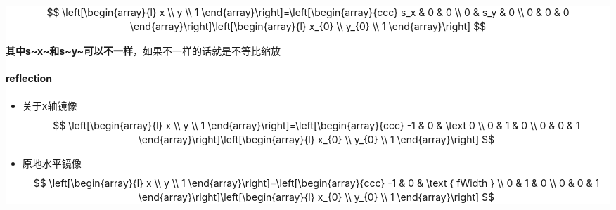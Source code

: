 $$
\left[\begin{array}{l}
x \\
y \\
1
\end{array}\right]=\left[\begin{array}{ccc}
s_x & 0 & 0 \\
0 & s_y & 0 \\
0 & 0 & 0
\end{array}\right]\left[\begin{array}{l}
x_{0} \\
y_{0} \\
1
\end{array}\right]
$$

**其中s~x~和s~y~可以不一样**，如果不一样的话就是不等比缩放



#### reflection

- 关于x轴镜像
  $$
  \left[\begin{array}{l}
  x \\
  y \\
  1
  \end{array}\right]=\left[\begin{array}{ccc}
  -1 & 0 & \text 0 \\
  0 & 1 & 0 \\
  0 & 0 & 1
  \end{array}\right]\left[\begin{array}{l}
  x_{0} \\
  y_{0} \\
  1
  \end{array}\right]
  $$
  
- 原地水平镜像
  $$
  \left[\begin{array}{l}
  x \\
  y \\
  1
  \end{array}\right]=\left[\begin{array}{ccc}
  -1 & 0 & \text { fWidth } \\
  0 & 1 & 0 \\
  0 & 0 & 1
  \end{array}\right]\left[\begin{array}{l}
  x_{0} \\
  y_{0} \\
  1
  \end{array}\right]
  $$
